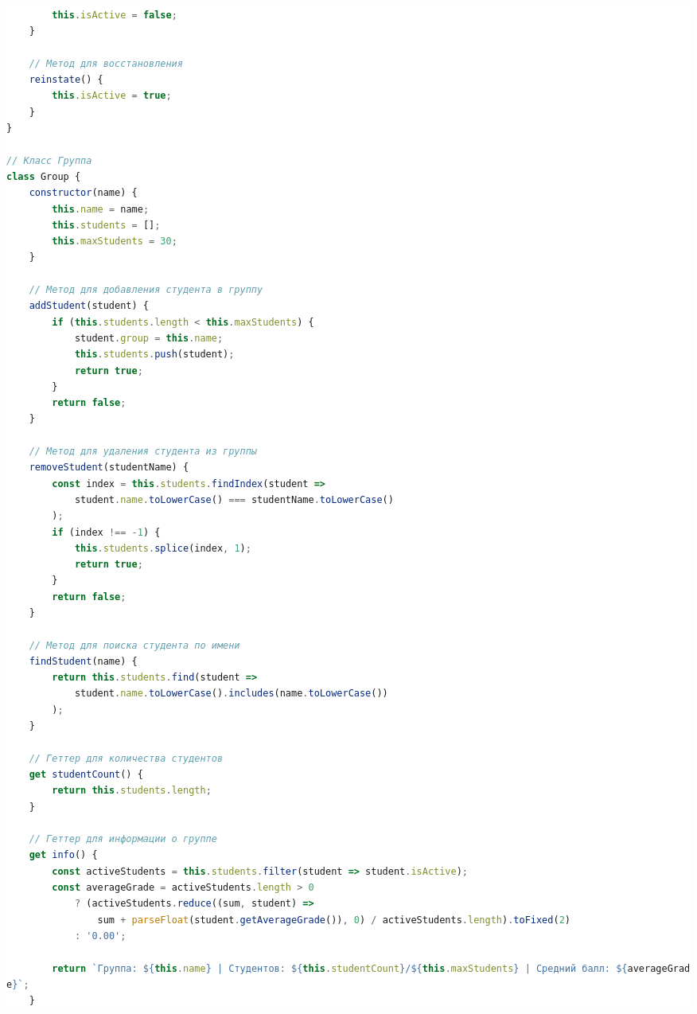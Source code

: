 ```javascript
        this.isActive = false;
    }

    // Метод для восстановления
    reinstate() {
        this.isActive = true;
    }
}

// Класс Группа
class Group {
    constructor(name) {
        this.name = name;
        this.students = [];
        this.maxStudents = 30;
    }

    // Метод для добавления студента в группу
    addStudent(student) {
        if (this.students.length < this.maxStudents) {
            student.group = this.name;
            this.students.push(student);
            return true;
        }
        return false;
    }

    // Метод для удаления студента из группы
    removeStudent(studentName) {
        const index = this.students.findIndex(student => 
            student.name.toLowerCase() === studentName.toLowerCase()
        );
        if (index !== -1) {
            this.students.splice(index, 1);
            return true;
        }
        return false;
    }

    // Метод для поиска студента по имени
    findStudent(name) {
        return this.students.find(student => 
            student.name.toLowerCase().includes(name.toLowerCase())
        );
    }

    // Геттер для количества студентов
    get studentCount() {
        return this.students.length;
    }

    // Геттер для информации о группе
    get info() {
        const activeStudents = this.students.filter(student => student.isActive);
        const averageGrade = activeStudents.length > 0 
            ? (activeStudents.reduce((sum, student) => 
                sum + parseFloat(student.getAverageGrade()), 0) / activeStudents.length).toFixed(2)
            : '0.00';
        
        return `Группа: ${this.name} | Студентов: ${this.studentCount}/${this.maxStudents} | Средний балл: ${averageGrade}`;
    }

```